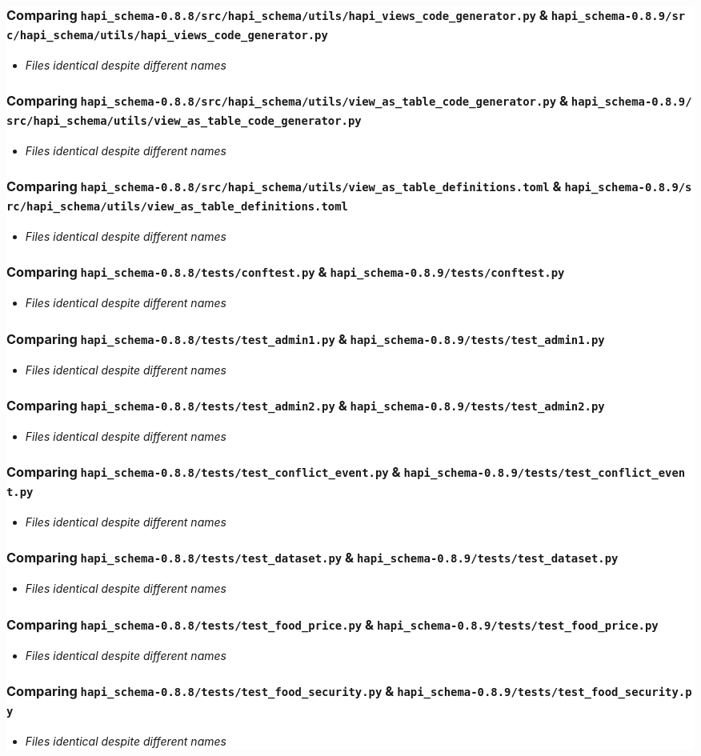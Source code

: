 ### Comparing `hapi_schema-0.8.8/src/hapi_schema/utils/hapi_views_code_generator.py` & `hapi_schema-0.8.9/src/hapi_schema/utils/hapi_views_code_generator.py`

 * *Files identical despite different names*

### Comparing `hapi_schema-0.8.8/src/hapi_schema/utils/view_as_table_code_generator.py` & `hapi_schema-0.8.9/src/hapi_schema/utils/view_as_table_code_generator.py`

 * *Files identical despite different names*

### Comparing `hapi_schema-0.8.8/src/hapi_schema/utils/view_as_table_definitions.toml` & `hapi_schema-0.8.9/src/hapi_schema/utils/view_as_table_definitions.toml`

 * *Files identical despite different names*

### Comparing `hapi_schema-0.8.8/tests/conftest.py` & `hapi_schema-0.8.9/tests/conftest.py`

 * *Files identical despite different names*

### Comparing `hapi_schema-0.8.8/tests/test_admin1.py` & `hapi_schema-0.8.9/tests/test_admin1.py`

 * *Files identical despite different names*

### Comparing `hapi_schema-0.8.8/tests/test_admin2.py` & `hapi_schema-0.8.9/tests/test_admin2.py`

 * *Files identical despite different names*

### Comparing `hapi_schema-0.8.8/tests/test_conflict_event.py` & `hapi_schema-0.8.9/tests/test_conflict_event.py`

 * *Files identical despite different names*

### Comparing `hapi_schema-0.8.8/tests/test_dataset.py` & `hapi_schema-0.8.9/tests/test_dataset.py`

 * *Files identical despite different names*

### Comparing `hapi_schema-0.8.8/tests/test_food_price.py` & `hapi_schema-0.8.9/tests/test_food_price.py`

 * *Files identical despite different names*

### Comparing `hapi_schema-0.8.8/tests/test_food_security.py` & `hapi_schema-0.8.9/tests/test_food_security.py`

 * *Files identical despite different names*

